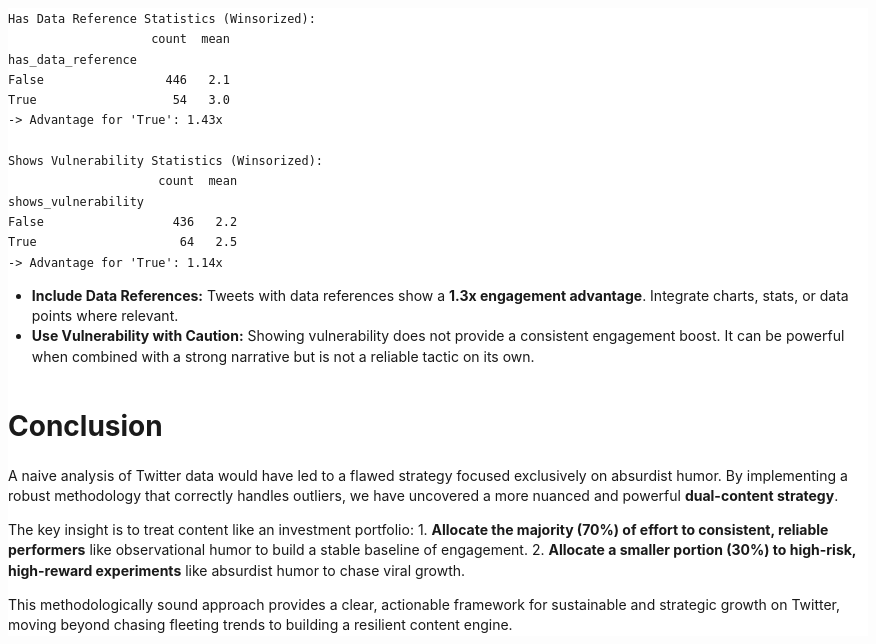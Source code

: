 
    Has Data Reference Statistics (Winsorized):
                        count  mean
    has_data_reference             
    False                 446   2.1
    True                   54   3.0
    -> Advantage for 'True': 1.43x

    Shows Vulnerability Statistics (Winsorized):
                         count  mean
    shows_vulnerability             
    False                  436   2.2
    True                    64   2.5
    -> Advantage for 'True': 1.14x

- **Include Data References:** Tweets with data references show a **1.3x
  engagement advantage**. Integrate charts, stats, or data points where
  relevant.
- **Use Vulnerability with Caution:** Showing vulnerability does not
  provide a consistent engagement boost. It can be powerful when
  combined with a strong narrative but is not a reliable tactic on its
  own.

# Conclusion

A naive analysis of Twitter data would have led to a flawed strategy
focused exclusively on absurdist humor. By implementing a robust
methodology that correctly handles outliers, we have uncovered a more
nuanced and powerful **dual-content strategy**.

The key insight is to treat content like an investment portfolio: 1.
**Allocate the majority (70%) of effort to consistent, reliable
performers** like observational humor to build a stable baseline of
engagement. 2. **Allocate a smaller portion (30%) to high-risk,
high-reward experiments** like absurdist humor to chase viral growth.

This methodologically sound approach provides a clear, actionable
framework for sustainable and strategic growth on Twitter, moving beyond
chasing fleeting trends to building a resilient content engine.
